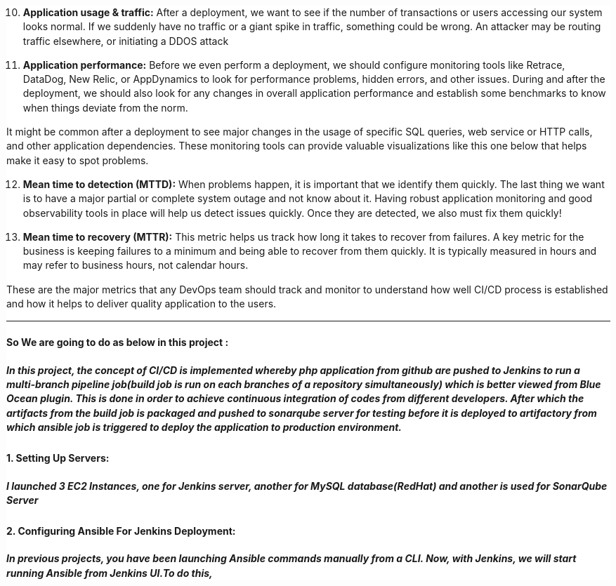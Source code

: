 10. **Application usage & traffic:** After a deployment, we want to see if the number of transactions or users accessing our system looks normal. If we suddenly have no traffic or a giant spike in traffic, something could be wrong. An attacker may be routing traffic elsewhere, or initiating a DDOS attack

11. **Application performance:** Before we even perform a deployment, we should configure monitoring tools like Retrace, DataDog, New Relic, or AppDynamics to look for performance problems, hidden errors, and other issues. During and after the deployment, we should also look for any changes in overall application performance and establish some benchmarks to know when things deviate from the norm.

It might be common after a deployment to see major changes in the usage of specific SQL queries, web service or HTTP calls, and other application dependencies. These monitoring tools can provide valuable visualizations like this one below that helps make it easy to spot problems.



12. **Mean time to detection (MTTD):** When problems happen, it is important that we identify them quickly. The last thing we want is to have a major partial or complete system outage and not know about it. Having robust application monitoring and good observability tools in place will help us detect issues quickly. Once they are detected, we also must fix them quickly!

13. **Mean time to recovery (MTTR):** This metric helps us track how long it takes to recover from failures. A key metric for the business is keeping failures to a minimum and being able to recover from them quickly. It is typically measured in hours and may refer to business hours, not calendar hours.

These are the major metrics that any DevOps team should track and monitor to understand how well CI/CD process is established and how it helps to deliver quality application to the users.

------------------------------------------------------------------------------------------------------------------------------------------
#### So We are going to do as below in this project :

##### In this project, the concept of CI/CD is implemented whereby php application from github are pushed to Jenkins to run a multi-branch pipeline job(build job is run on each branches of a repository simultaneously) which is better viewed from Blue Ocean plugin. This is done in order to achieve continuous integration of codes from different developers. After which the artifacts from the build job is packaged and pushed to sonarqube server for testing before it is deployed to artifactory from which ansible job is triggered to deploy the application to production environment.

#### 1. Setting Up Servers:

##### I launched 3 EC2 Instances, one for Jenkins server, another for MySQL database(RedHat) and another is used for SonarQube Server

#### 2. Configuring Ansible For Jenkins Deployment:

##### In previous projects, you have been launching Ansible commands manually from a CLI. Now, with Jenkins, we will start running Ansible from Jenkins UI.To do this,
